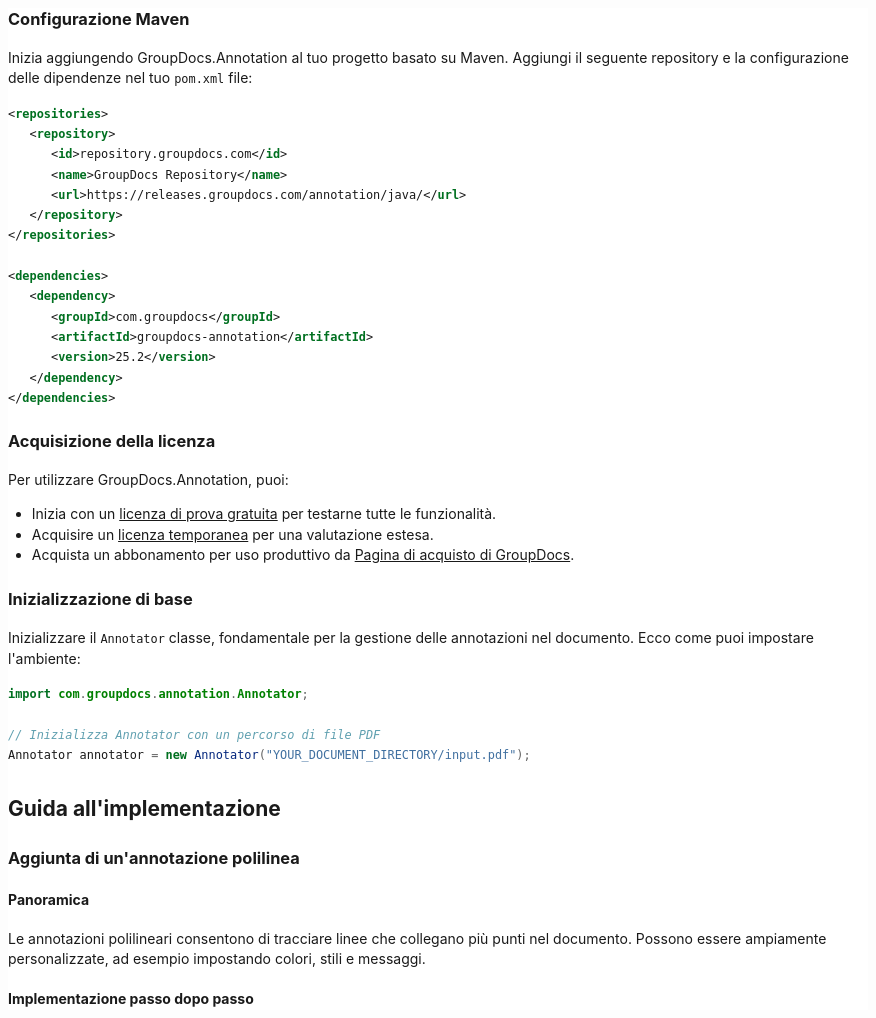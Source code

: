 ### Configurazione Maven
Inizia aggiungendo GroupDocs.Annotation al tuo progetto basato su Maven. Aggiungi il seguente repository e la configurazione delle dipendenze nel tuo `pom.xml` file:

```xml
<repositories>
   <repository>
      <id>repository.groupdocs.com</id>
      <name>GroupDocs Repository</name>
      <url>https://releases.groupdocs.com/annotation/java/</url>
   </repository>
</repositories>

<dependencies>
   <dependency>
      <groupId>com.groupdocs</groupId>
      <artifactId>groupdocs-annotation</artifactId>
      <version>25.2</version>
   </dependency>
</dependencies>
```

### Acquisizione della licenza
Per utilizzare GroupDocs.Annotation, puoi:
- Inizia con un [licenza di prova gratuita](https://releases.groupdocs.com/annotation/java/) per testarne tutte le funzionalità.
- Acquisire un [licenza temporanea](https://purchase.groupdocs.com/temporary-license/) per una valutazione estesa.
- Acquista un abbonamento per uso produttivo da [Pagina di acquisto di GroupDocs](https://purchase.groupdocs.com/buy).

### Inizializzazione di base
Inizializzare il `Annotator` classe, fondamentale per la gestione delle annotazioni nel documento. Ecco come puoi impostare l'ambiente:

```java
import com.groupdocs.annotation.Annotator;

// Inizializza Annotator con un percorso di file PDF
Annotator annotator = new Annotator("YOUR_DOCUMENT_DIRECTORY/input.pdf");
```

## Guida all'implementazione

### Aggiunta di un'annotazione polilinea

#### Panoramica
Le annotazioni polilineari consentono di tracciare linee che collegano più punti nel documento. Possono essere ampiamente personalizzate, ad esempio impostando colori, stili e messaggi.

#### Implementazione passo dopo passo
